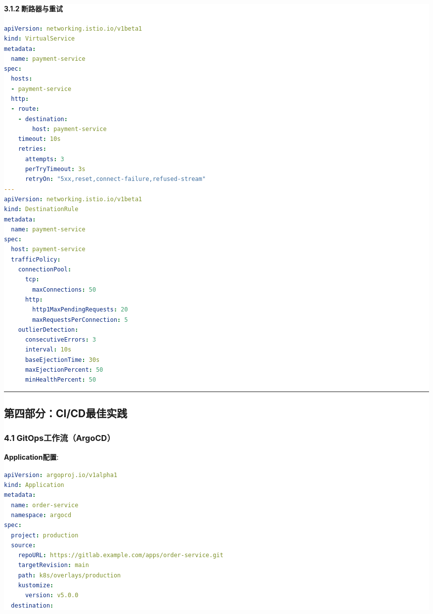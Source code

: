 #### 3.1.2 断路器与重试

```yaml
apiVersion: networking.istio.io/v1beta1
kind: VirtualService
metadata:
  name: payment-service
spec:
  hosts:
  - payment-service
  http:
  - route:
    - destination:
        host: payment-service
    timeout: 10s
    retries:
      attempts: 3
      perTryTimeout: 3s
      retryOn: "5xx,reset,connect-failure,refused-stream"
---
apiVersion: networking.istio.io/v1beta1
kind: DestinationRule
metadata:
  name: payment-service
spec:
  host: payment-service
  trafficPolicy:
    connectionPool:
      tcp:
        maxConnections: 50
      http:
        http1MaxPendingRequests: 20
        maxRequestsPerConnection: 5
    outlierDetection:
      consecutiveErrors: 3
      interval: 10s
      baseEjectionTime: 30s
      maxEjectionPercent: 50
      minHealthPercent: 50
```

---

## 第四部分：CI/CD最佳实践

### 4.1 GitOps工作流（ArgoCD）

**Application配置**:

```yaml
apiVersion: argoproj.io/v1alpha1
kind: Application
metadata:
  name: order-service
  namespace: argocd
spec:
  project: production
  source:
    repoURL: https://gitlab.example.com/apps/order-service.git
    targetRevision: main
    path: k8s/overlays/production
    kustomize:
      version: v5.0.0
  destination:
```